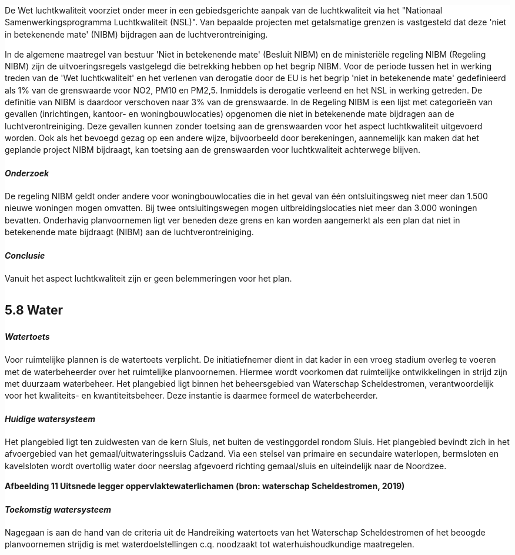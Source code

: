 De Wet luchtkwaliteit voorziet onder meer in een gebiedsgerichte aanpak van de luchtkwaliteit via het "Nationaal Samenwerkingsprogramma Luchtkwaliteit (NSL)". Van bepaalde projecten met getalsmatige grenzen is vastgesteld dat deze 'niet in betekenende mate' (NIBM) bijdragen aan de luchtverontreiniging.

In de algemene maatregel van bestuur 'Niet in betekenende mate' (Besluit NIBM) en de ministeriële regeling NIBM (Regeling NIBM) zijn de uitvoeringsregels vastgelegd die betrekking hebben op het begrip NIBM. Voor de periode tussen het in werking treden van de 'Wet luchtkwaliteit' en het verlenen van derogatie door de EU is het begrip 'niet in betekenende mate' gedefinieerd als 1% van de grenswaarde voor NO2, PM10 en PM2,5. Inmiddels is derogatie verleend en het NSL in werking getreden. De definitie van NIBM is daardoor verschoven naar 3% van de grenswaarde. In de Regeling NIBM is een lijst met categorieën van gevallen (inrichtingen, kantoor- en woningbouwlocaties) opgenomen die niet in betekenende mate bijdragen aan de luchtverontreiniging. Deze gevallen kunnen zonder toetsing aan de grenswaarden voor het aspect luchtkwaliteit uitgevoerd worden. Ook als het bevoegd gezag op een andere wijze, bijvoorbeeld door berekeningen, aannemelijk kan maken dat het geplande project NIBM bijdraagt, kan toetsing aan de grenswaarden voor luchtkwaliteit achterwege blijven.

#### *Onderzoek*

De regeling NIBM geldt onder andere voor woningbouwlocaties die in het geval van één ontsluitingsweg niet meer dan 1.500 nieuwe woningen mogen omvatten. Bij twee ontsluitingswegen mogen uitbreidingslocaties niet meer dan 3.000 woningen bevatten. Onderhavig planvoornemen ligt ver beneden deze grens en kan worden aangemerkt als een plan dat niet in betekenende mate bijdraagt (NIBM) aan de luchtverontreiniging.

#### *Conclusie*

Vanuit het aspect luchtkwaliteit zijn er geen belemmeringen voor het plan.

## <span id="page-33-0"></span>5.8 Water

#### *Watertoets*

Voor ruimtelijke plannen is de watertoets verplicht. De initiatiefnemer dient in dat kader in een vroeg stadium overleg te voeren met de waterbeheerder over het ruimtelijke planvoornemen. Hiermee wordt voorkomen dat ruimtelijke ontwikkelingen in strijd zijn met duurzaam waterbeheer. Het plangebied ligt binnen het beheersgebied van Waterschap Scheldestromen, verantwoordelijk voor het kwaliteits- en kwantiteitsbeheer. Deze instantie is daarmee formeel de waterbeheerder.

#### *Huidige watersysteem*

Het plangebied ligt ten zuidwesten van de kern Sluis, net buiten de vestinggordel rondom Sluis. Het plangebied bevindt zich in het afvoergebied van het gemaal/uitwateringssluis Cadzand. Via een stelsel van primaire en secundaire waterlopen, bermsloten en kavelsloten wordt overtollig water door neerslag afgevoerd richting gemaal/sluis en uiteindelijk naar de Noordzee.

**Afbeelding 11 Uitsnede legger oppervlaktewaterlichamen (bron: waterschap Scheldestromen, 2019)**

#### *Toekomstig watersysteem*

Nagegaan is aan de hand van de criteria uit de Handreiking watertoets van het Waterschap Scheldestromen of het beoogde planvoornemen strijdig is met waterdoelstellingen c.q. noodzaakt tot waterhuishoudkundige maatregelen.
